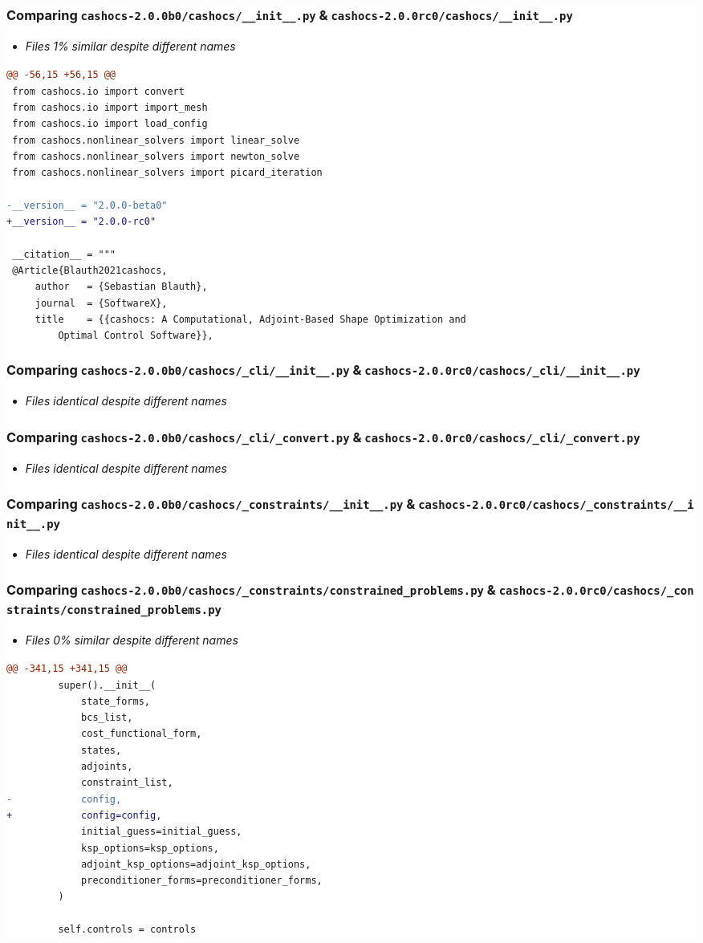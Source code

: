 ### Comparing `cashocs-2.0.0b0/cashocs/__init__.py` & `cashocs-2.0.0rc0/cashocs/__init__.py`

 * *Files 1% similar despite different names*

```diff
@@ -56,15 +56,15 @@
 from cashocs.io import convert
 from cashocs.io import import_mesh
 from cashocs.io import load_config
 from cashocs.nonlinear_solvers import linear_solve
 from cashocs.nonlinear_solvers import newton_solve
 from cashocs.nonlinear_solvers import picard_iteration
 
-__version__ = "2.0.0-beta0"
+__version__ = "2.0.0-rc0"
 
 __citation__ = """
 @Article{Blauth2021cashocs,
     author   = {Sebastian Blauth},
     journal  = {SoftwareX},
     title    = {{cashocs: A Computational, Adjoint-Based Shape Optimization and
         Optimal Control Software}},
```

### Comparing `cashocs-2.0.0b0/cashocs/_cli/__init__.py` & `cashocs-2.0.0rc0/cashocs/_cli/__init__.py`

 * *Files identical despite different names*

### Comparing `cashocs-2.0.0b0/cashocs/_cli/_convert.py` & `cashocs-2.0.0rc0/cashocs/_cli/_convert.py`

 * *Files identical despite different names*

### Comparing `cashocs-2.0.0b0/cashocs/_constraints/__init__.py` & `cashocs-2.0.0rc0/cashocs/_constraints/__init__.py`

 * *Files identical despite different names*

### Comparing `cashocs-2.0.0b0/cashocs/_constraints/constrained_problems.py` & `cashocs-2.0.0rc0/cashocs/_constraints/constrained_problems.py`

 * *Files 0% similar despite different names*

```diff
@@ -341,15 +341,15 @@
         super().__init__(
             state_forms,
             bcs_list,
             cost_functional_form,
             states,
             adjoints,
             constraint_list,
-            config,
+            config=config,
             initial_guess=initial_guess,
             ksp_options=ksp_options,
             adjoint_ksp_options=adjoint_ksp_options,
             preconditioner_forms=preconditioner_forms,
         )
 
         self.controls = controls
```

